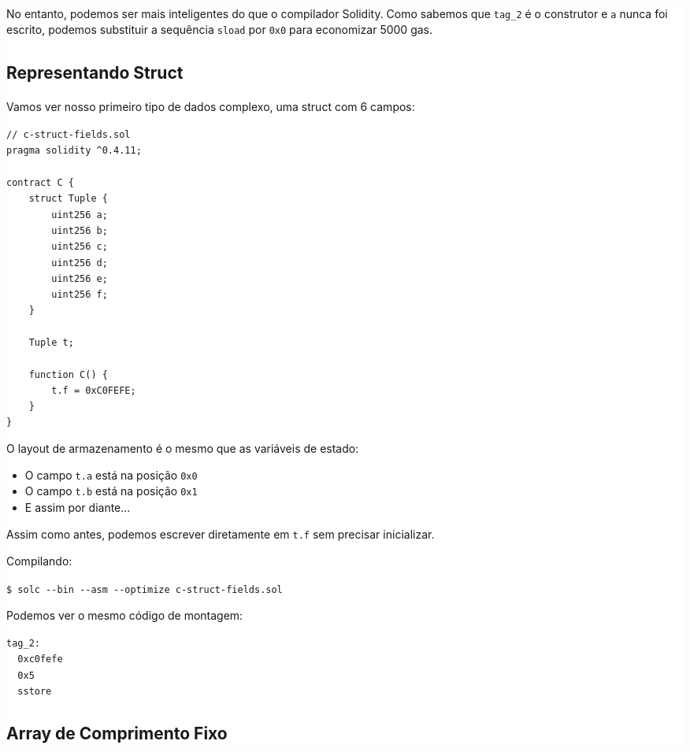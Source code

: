 No entanto, podemos ser mais inteligentes do que o compilador Solidity. Como sabemos que `tag_2` é o construtor e `a` nunca foi escrito, podemos substituir a sequência `sload` por `0x0` para economizar 5000 gas.

## Representando Struct

Vamos ver nosso primeiro tipo de dados complexo, uma struct com 6 campos:

```solidity
// c-struct-fields.sol
pragma solidity ^0.4.11;

contract C {
	struct Tuple {
		uint256 a;
		uint256 b;
		uint256 c;
		uint256 d;
		uint256 e;
		uint256 f;
	}

	Tuple t;

	function C() {
		t.f = 0xC0FEFE;
	}
}
```

O layout de armazenamento é o mesmo que as variáveis de estado:

- O campo `t.a` está na posição `0x0`
- O campo `t.b` está na posição `0x1`
- E assim por diante...

Assim como antes, podemos escrever diretamente em `t.f` sem precisar inicializar.

Compilando:

```shell
$ solc --bin --asm --optimize c-struct-fields.sol
```

Podemos ver o mesmo código de montagem:

```shell
tag_2:
  0xc0fefe
  0x5
  sstore
```

## Array de Comprimento Fixo
